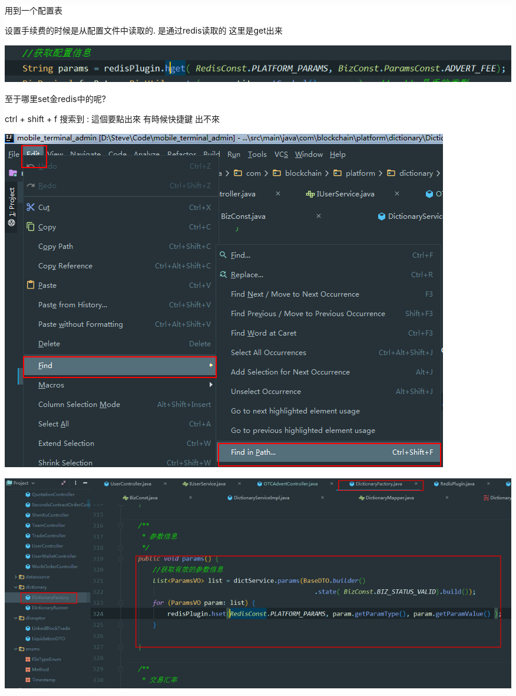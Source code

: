 用到一个配置表 

设置手续费的时候是从配置文件中读取的. 是通过redis读取的   这里是get出来 

![image-20191205164419318](../media/pictures/Projects.assets/image-20191205164419318.png)



至于哪里set金redis中的呢?

ctrl + shift + f  搜索到 :  這個要點出來  有時候快捷鍵 出不來

![image-20191205164734665](../media/pictures/Projects.assets/image-20191205164734665.png)

![image-20191205164702953](../media/pictures/Projects.assets/image-20191205164702953.png)
